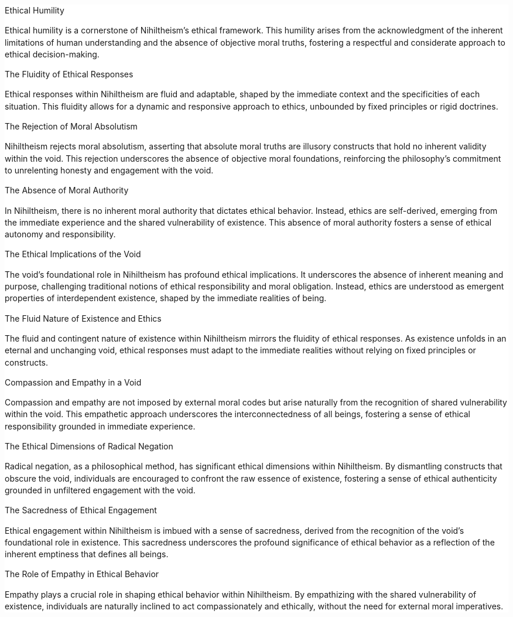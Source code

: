 Ethical Humility

Ethical humility is a cornerstone of Nihiltheism’s ethical framework. This humility arises from the acknowledgment of the inherent limitations of human understanding and the absence of objective moral truths, fostering a respectful and considerate approach to ethical decision-making.

The Fluidity of Ethical Responses

Ethical responses within Nihiltheism are fluid and adaptable, shaped by the immediate context and the specificities of each situation. This fluidity allows for a dynamic and responsive approach to ethics, unbounded by fixed principles or rigid doctrines.

The Rejection of Moral Absolutism

Nihiltheism rejects moral absolutism, asserting that absolute moral truths are illusory constructs that hold no inherent validity within the void. This rejection underscores the absence of objective moral foundations, reinforcing the philosophy’s commitment to unrelenting honesty and engagement with the void.

The Absence of Moral Authority

In Nihiltheism, there is no inherent moral authority that dictates ethical behavior. Instead, ethics are self-derived, emerging from the immediate experience and the shared vulnerability of existence. This absence of moral authority fosters a sense of ethical autonomy and responsibility.

The Ethical Implications of the Void

The void’s foundational role in Nihiltheism has profound ethical implications. It underscores the absence of inherent meaning and purpose, challenging traditional notions of ethical responsibility and moral obligation. Instead, ethics are understood as emergent properties of interdependent existence, shaped by the immediate realities of being.

The Fluid Nature of Existence and Ethics

The fluid and contingent nature of existence within Nihiltheism mirrors the fluidity of ethical responses. As existence unfolds in an eternal and unchanging void, ethical responses must adapt to the immediate realities without relying on fixed principles or constructs.

Compassion and Empathy in a Void

Compassion and empathy are not imposed by external moral codes but arise naturally from the recognition of shared vulnerability within the void. This empathetic approach underscores the interconnectedness of all beings, fostering a sense of ethical responsibility grounded in immediate experience.

The Ethical Dimensions of Radical Negation

Radical negation, as a philosophical method, has significant ethical dimensions within Nihiltheism. By dismantling constructs that obscure the void, individuals are encouraged to confront the raw essence of existence, fostering a sense of ethical authenticity grounded in unfiltered engagement with the void.

The Sacredness of Ethical Engagement

Ethical engagement within Nihiltheism is imbued with a sense of sacredness, derived from the recognition of the void’s foundational role in existence. This sacredness underscores the profound significance of ethical behavior as a reflection of the inherent emptiness that defines all beings.

The Role of Empathy in Ethical Behavior

Empathy plays a crucial role in shaping ethical behavior within Nihiltheism. By empathizing with the shared vulnerability of existence, individuals are naturally inclined to act compassionately and ethically, without the need for external moral imperatives.
